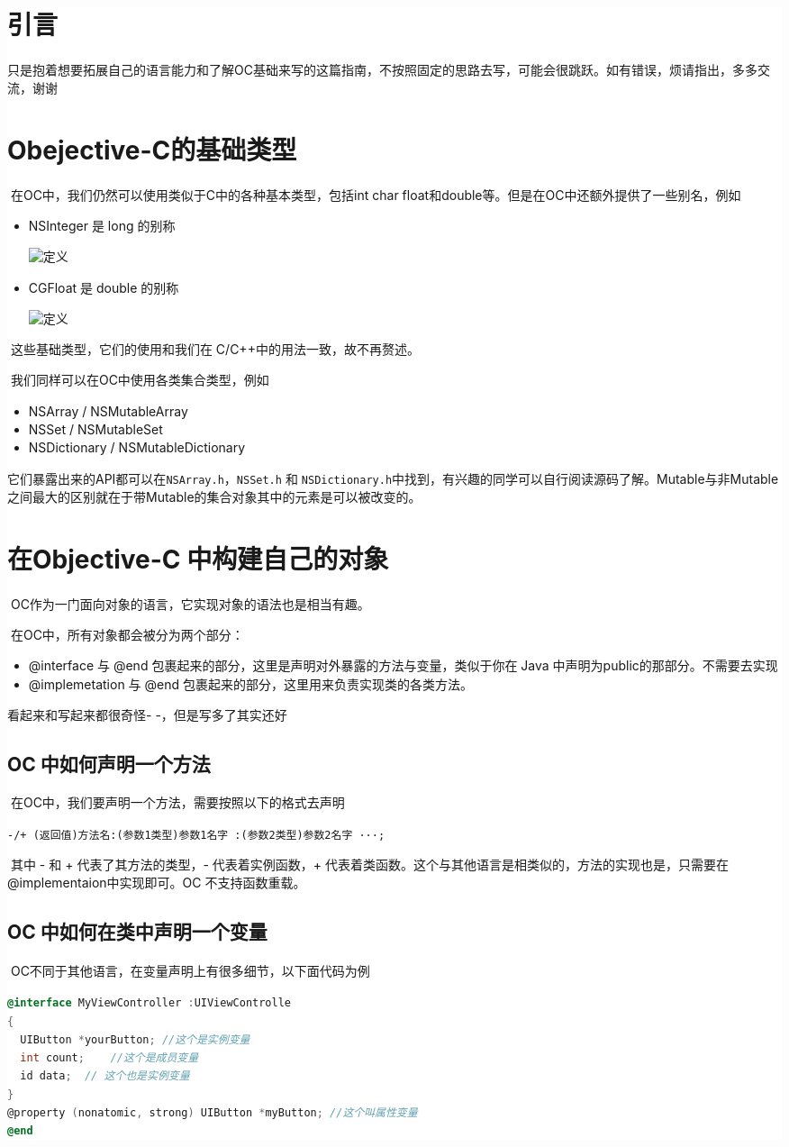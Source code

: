 # 引言

​	只是抱着想要拓展自己的语言能力和了解OC基础来写的这篇指南，不按照固定的思路去写，可能会很跳跃。如有错误，烦请指出，多多交流，谢谢

# Obejective-C的基础类型

​	在OC中，我们仍然可以使用类似于C中的各种基本类型，包括int char float和double等。但是在OC中还额外提供了一些别名，例如

+ NSInteger 是 long 的别称

  ![定义](https://github.com/Dobiichi-Origami/pics/blob/main/nsinteger-long.png)

+ CGFloat 是 double 的别称

  ![定义](https://github.com/Dobiichi-Origami/pics/blob/main/cgfloat-double.png)

​	这些基础类型，它们的使用和我们在 C/C++中的用法一致，故不再赘述。

​	我们同样可以在OC中使用各类集合类型，例如

+ NSArray / NSMutableArray
+ NSSet / NSMutableSet
+ NSDictionary / NSMutableDictionary

​	它们暴露出来的API都可以在`NSArray.h`，`NSSet.h` 和 `NSDictionary.h`中找到，有兴趣的同学可以自行阅读源码了解。Mutable与非Mutable之间最大的区别就在于带Mutable的集合对象其中的元素是可以被改变的。

# 在Objective-C 中构建自己的对象

​	OC作为一门面向对象的语言，它实现对象的语法也是相当有趣。

​	在OC中，所有对象都会被分为两个部分：

+ @interface 与 @end 包裹起来的部分，这里是声明对外暴露的方法与变量，类似于你在 Java 中声明为public的那部分。不需要去实现
+ @implemetation 与 @end 包裹起来的部分，这里用来负责实现类的各类方法。

看起来和写起来都很奇怪- -，但是写多了其实还好

## OC 中如何声明一个方法

​	在OC中，我们要声明一个方法，需要按照以下的格式去声明

​	 `-/+ (返回值)方法名:(参数1类型)参数1名字 :(参数2类型)参数2名字 ···;` 

​	其中  - 和 + 代表了其方法的类型，- 代表着实例函数，+ 代表着类函数。这个与其他语言是相类似的，方法的实现也是，只需要在@implementaion中实现即可。OC 不支持函数重载。

## OC 中如何在类中声明一个变量

​	OC不同于其他语言，在变量声明上有很多细节，以下面代码为例

```objective-c
@interface MyViewController :UIViewControlle
{
  UIButton *yourButton;	//这个是实例变量
  int count;	//这个是成员变量
  id data;	// 这个也是实例变量
}
@property (nonatomic, strong) UIButton *myButton; //这个叫属性变量
@end
```
